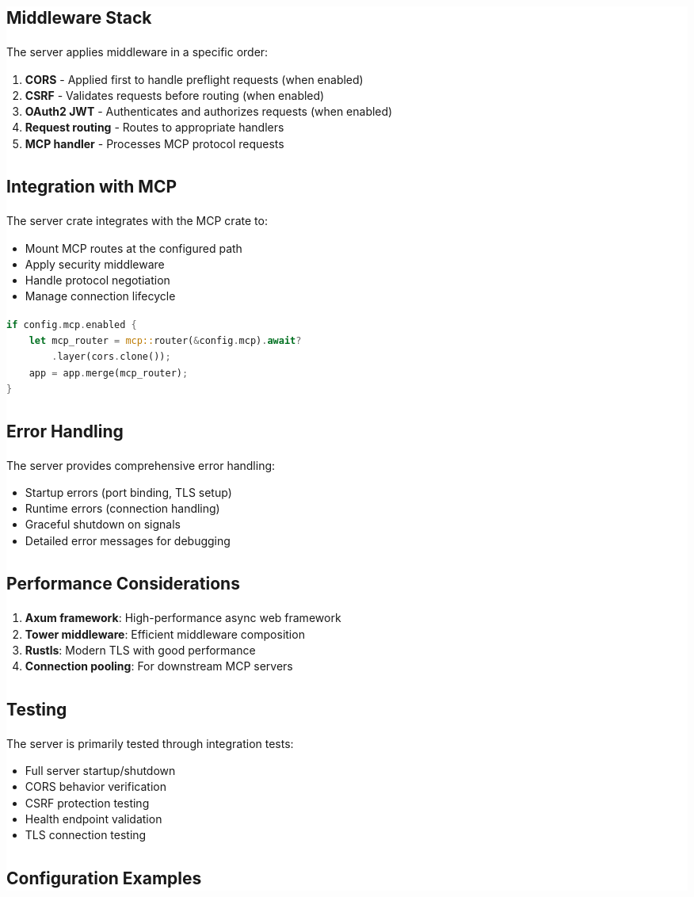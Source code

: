 ## Middleware Stack

The server applies middleware in a specific order:

1. **CORS** - Applied first to handle preflight requests (when enabled)
2. **CSRF** - Validates requests before routing  (when enabled)
3. **OAuth2 JWT** - Authenticates and authorizes requests (when enabled)
4. **Request routing** - Routes to appropriate handlers
5. **MCP handler** - Processes MCP protocol requests

## Integration with MCP

The server crate integrates with the MCP crate to:
- Mount MCP routes at the configured path
- Apply security middleware
- Handle protocol negotiation
- Manage connection lifecycle

```rust
if config.mcp.enabled {
    let mcp_router = mcp::router(&config.mcp).await?
        .layer(cors.clone());
    app = app.merge(mcp_router);
}
```

## Error Handling

The server provides comprehensive error handling:
- Startup errors (port binding, TLS setup)
- Runtime errors (connection handling)
- Graceful shutdown on signals
- Detailed error messages for debugging

## Performance Considerations

1. **Axum framework**: High-performance async web framework
2. **Tower middleware**: Efficient middleware composition
3. **Rustls**: Modern TLS with good performance
4. **Connection pooling**: For downstream MCP servers

## Testing

The server is primarily tested through integration tests:
- Full server startup/shutdown
- CORS behavior verification
- CSRF protection testing
- Health endpoint validation
- TLS connection testing

## Configuration Examples
